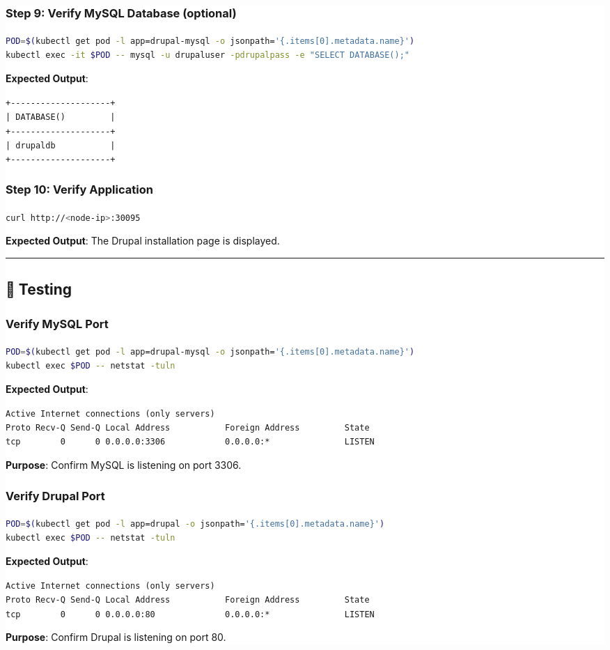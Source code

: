 ### Step 9: Verify MySQL Database (optional)
```bash
POD=$(kubectl get pod -l app=drupal-mysql -o jsonpath='{.items[0].metadata.name}')
kubectl exec -it $POD -- mysql -u drupaluser -pdrupalpass -e "SELECT DATABASE();"
```

**Expected Output**:
```
+--------------------+
| DATABASE()         |
+--------------------+
| drupaldb           |
+--------------------+
```

### Step 10: Verify Application
```bash
curl http://<node-ip>:30095
```

**Expected Output**: The Drupal installation page is displayed.

---

## 🧪 Testing

### Verify MySQL Port
```bash
POD=$(kubectl get pod -l app=drupal-mysql -o jsonpath='{.items[0].metadata.name}')
kubectl exec $POD -- netstat -tuln
```

**Expected Output**:
```
Active Internet connections (only servers)
Proto Recv-Q Send-Q Local Address           Foreign Address         State
tcp        0      0 0.0.0.0:3306            0.0.0.0:*               LISTEN
```

**Purpose**: Confirm MySQL is listening on port 3306.

### Verify Drupal Port
```bash
POD=$(kubectl get pod -l app=drupal -o jsonpath='{.items[0].metadata.name}')
kubectl exec $POD -- netstat -tuln
```

**Expected Output**:
```
Active Internet connections (only servers)
Proto Recv-Q Send-Q Local Address           Foreign Address         State
tcp        0      0 0.0.0.0:80              0.0.0.0:*               LISTEN
```

**Purpose**: Confirm Drupal is listening on port 80.
